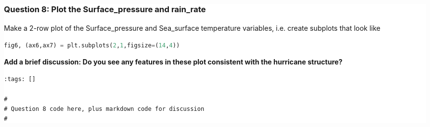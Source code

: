 ### Question 8: Plot the Surface_pressure and rain_rate

Make a 2-row plot of the Surface_pressure and Sea_surface temperature variables, i.e. create subplots that look like

```python
fig6, (ax6,ax7) = plt.subplots(2,1,figsize=(14,4))
```


**Add a brief discussion: Do you see any features in these plot consistent with the hurricane structure?**

```{code-cell} ipython3
:tags: []

#
# Question 8 code here, plus markdown code for discussion
# 
```
